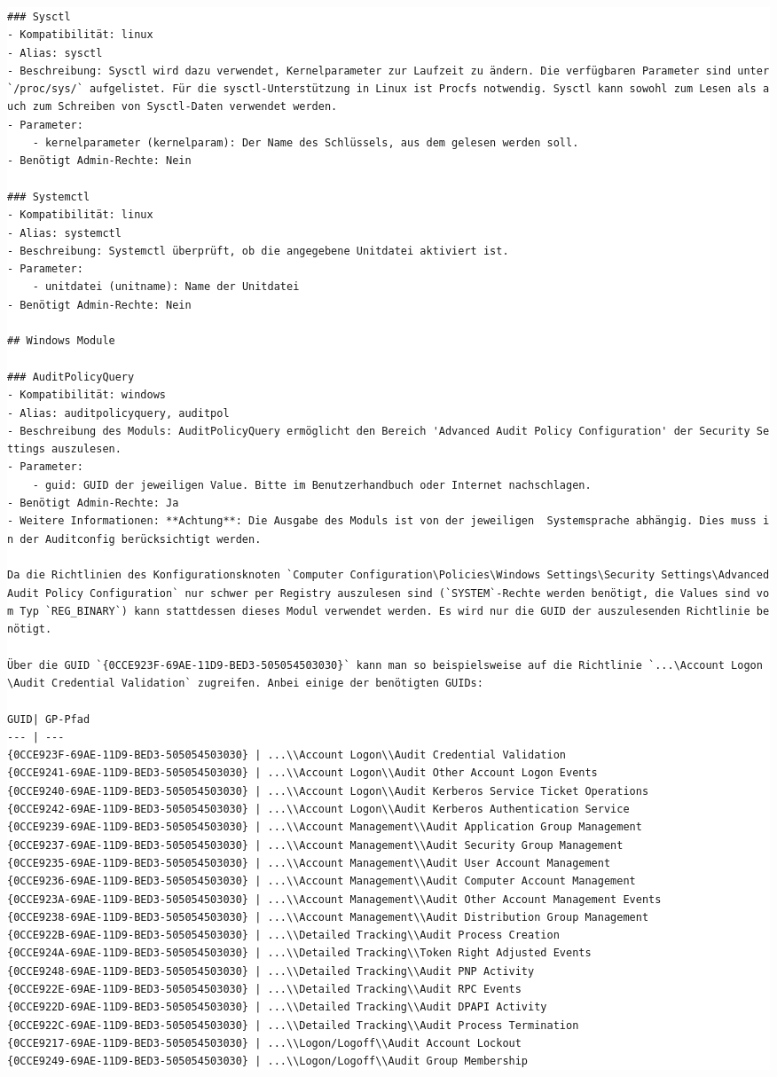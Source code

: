 ```
### Sysctl
- Kompatibilität: linux
- Alias: sysctl
- Beschreibung: Sysctl wird dazu verwendet, Kernelparameter zur Laufzeit zu ändern. Die verfügbaren Parameter sind unter `/proc/sys/` aufgelistet. Für die sysctl-Unterstützung in Linux ist Procfs notwendig. Sysctl kann sowohl zum Lesen als auch zum Schreiben von Sysctl-Daten verwendet werden.
- Parameter:
	- kernelparameter (kernelparam): Der Name des Schlüssels, aus dem gelesen werden soll.
- Benötigt Admin-Rechte: Nein

### Systemctl
- Kompatibilität: linux
- Alias: systemctl
- Beschreibung: Systemctl überprüft, ob die angegebene Unitdatei aktiviert ist.
- Parameter:
	- unitdatei (unitname): Name der Unitdatei
- Benötigt Admin-Rechte: Nein

## Windows Module

### AuditPolicyQuery
- Kompatibilität: windows
- Alias: auditpolicyquery, auditpol
- Beschreibung des Moduls: AuditPolicyQuery ermöglicht den Bereich 'Advanced Audit Policy Configuration' der Security Settings auszulesen.
- Parameter:
	- guid: GUID der jeweiligen Value. Bitte im Benutzerhandbuch oder Internet nachschlagen.
- Benötigt Admin-Rechte: Ja
- Weitere Informationen: **Achtung**: Die Ausgabe des Moduls ist von der jeweiligen  Systemsprache abhängig. Dies muss in der Auditconfig berücksichtigt werden.

Da die Richtlinien des Konfigurationsknoten `Computer Configuration\Policies\Windows Settings\Security Settings\Advanced Audit Policy Configuration` nur schwer per Registry auszulesen sind (`SYSTEM`-Rechte werden benötigt, die Values sind vom Typ `REG_BINARY`) kann stattdessen dieses Modul verwendet werden. Es wird nur die GUID der auszulesenden Richtlinie benötigt. 

Über die GUID `{0CCE923F-69AE-11D9-BED3-505054503030}` kann man so beispielsweise auf die Richtlinie `...\Account Logon\Audit Credential Validation` zugreifen. Anbei einige der benötigten GUIDs:  

GUID| GP-Pfad
--- | ---
{0CCE923F-69AE-11D9-BED3-505054503030} | ...\\Account Logon\\Audit Credential Validation
{0CCE9241-69AE-11D9-BED3-505054503030} | ...\\Account Logon\\Audit Other Account Logon Events
{0CCE9240-69AE-11D9-BED3-505054503030} | ...\\Account Logon\\Audit Kerberos Service Ticket Operations
{0CCE9242-69AE-11D9-BED3-505054503030} | ...\\Account Logon\\Audit Kerberos Authentication Service
{0CCE9239-69AE-11D9-BED3-505054503030} | ...\\Account Management\\Audit Application Group Management
{0CCE9237-69AE-11D9-BED3-505054503030} | ...\\Account Management\\Audit Security Group Management
{0CCE9235-69AE-11D9-BED3-505054503030} | ...\\Account Management\\Audit User Account Management
{0CCE9236-69AE-11D9-BED3-505054503030} | ...\\Account Management\\Audit Computer Account Management
{0CCE923A-69AE-11D9-BED3-505054503030} | ...\\Account Management\\Audit Other Account Management Events
{0CCE9238-69AE-11D9-BED3-505054503030} | ...\\Account Management\\Audit Distribution Group Management
{0CCE922B-69AE-11D9-BED3-505054503030} | ...\\Detailed Tracking\\Audit Process Creation
{0CCE924A-69AE-11D9-BED3-505054503030} | ...\\Detailed Tracking\\Token Right Adjusted Events
{0CCE9248-69AE-11D9-BED3-505054503030} | ...\\Detailed Tracking\\Audit PNP Activity
{0CCE922E-69AE-11D9-BED3-505054503030} | ...\\Detailed Tracking\\Audit RPC Events
{0CCE922D-69AE-11D9-BED3-505054503030} | ...\\Detailed Tracking\\Audit DPAPI Activity
{0CCE922C-69AE-11D9-BED3-505054503030} | ...\\Detailed Tracking\\Audit Process Termination
{0CCE9217-69AE-11D9-BED3-505054503030} | ...\\Logon/Logoff\\Audit Account Lockout
{0CCE9249-69AE-11D9-BED3-505054503030} | ...\\Logon/Logoff\\Audit Group Membership
```